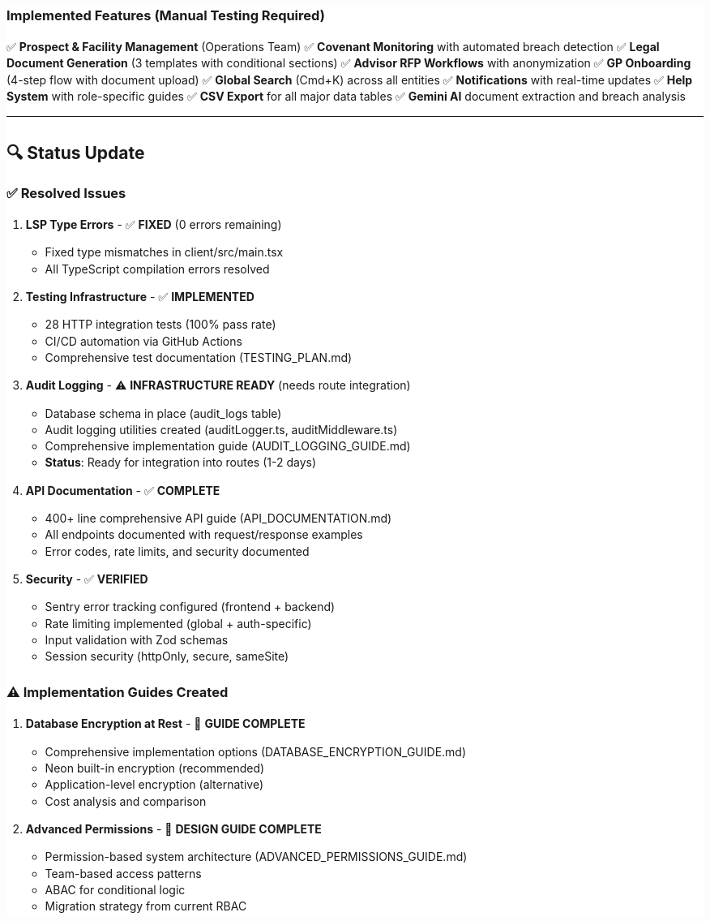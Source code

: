 ### Implemented Features (Manual Testing Required)
✅ **Prospect & Facility Management** (Operations Team)
✅ **Covenant Monitoring** with automated breach detection
✅ **Legal Document Generation** (3 templates with conditional sections)
✅ **Advisor RFP Workflows** with anonymization
✅ **GP Onboarding** (4-step flow with document upload)
✅ **Global Search** (Cmd+K) across all entities
✅ **Notifications** with real-time updates
✅ **Help System** with role-specific guides
✅ **CSV Export** for all major data tables
✅ **Gemini AI** document extraction and breach analysis

---

## 🔍 Status Update

### ✅ Resolved Issues
1. **LSP Type Errors** - ✅ **FIXED** (0 errors remaining)
   - Fixed type mismatches in client/src/main.tsx
   - All TypeScript compilation errors resolved

2. **Testing Infrastructure** - ✅ **IMPLEMENTED**
   - 28 HTTP integration tests (100% pass rate)
   - CI/CD automation via GitHub Actions
   - Comprehensive test documentation (TESTING_PLAN.md)

3. **Audit Logging** - ⚠️ **INFRASTRUCTURE READY** (needs route integration)
   - Database schema in place (audit_logs table)
   - Audit logging utilities created (auditLogger.ts, auditMiddleware.ts)
   - Comprehensive implementation guide (AUDIT_LOGGING_GUIDE.md)
   - **Status**: Ready for integration into routes (1-2 days)

4. **API Documentation** - ✅ **COMPLETE**
   - 400+ line comprehensive API guide (API_DOCUMENTATION.md)
   - All endpoints documented with request/response examples
   - Error codes, rate limits, and security documented

5. **Security** - ✅ **VERIFIED**
   - Sentry error tracking configured (frontend + backend)
   - Rate limiting implemented (global + auth-specific)
   - Input validation with Zod schemas
   - Session security (httpOnly, secure, sameSite)

### ⚠️ Implementation Guides Created
1. **Database Encryption at Rest** - 📄 **GUIDE COMPLETE**
   - Comprehensive implementation options (DATABASE_ENCRYPTION_GUIDE.md)
   - Neon built-in encryption (recommended)
   - Application-level encryption (alternative)
   - Cost analysis and comparison

2. **Advanced Permissions** - 📄 **DESIGN GUIDE COMPLETE**
   - Permission-based system architecture (ADVANCED_PERMISSIONS_GUIDE.md)
   - Team-based access patterns
   - ABAC for conditional logic
   - Migration strategy from current RBAC
